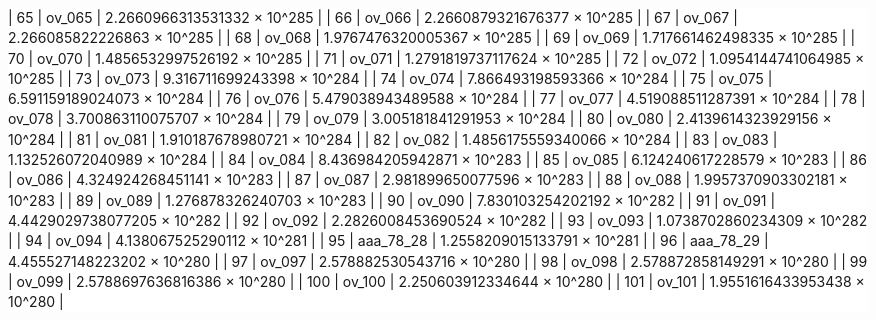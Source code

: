 | 65 | ov_065 | 2.2660966313531332 × 10^285 |
| 66 | ov_066 | 2.2660879321676377 × 10^285 |
| 67 | ov_067 | 2.266085822226863 × 10^285 |
| 68 | ov_068 | 1.9767476320005367 × 10^285 |
| 69 | ov_069 | 1.717661462498335 × 10^285 |
| 70 | ov_070 | 1.4856532997526192 × 10^285 |
| 71 | ov_071 | 1.2791819737117624 × 10^285 |
| 72 | ov_072 | 1.0954144741064985 × 10^285 |
| 73 | ov_073 | 9.316711699243398 × 10^284 |
| 74 | ov_074 | 7.866493198593366 × 10^284 |
| 75 | ov_075 | 6.591159189024073 × 10^284 |
| 76 | ov_076 | 5.479038943489588 × 10^284 |
| 77 | ov_077 | 4.519088511287391 × 10^284 |
| 78 | ov_078 | 3.700863110075707 × 10^284 |
| 79 | ov_079 | 3.005181841291953 × 10^284 |
| 80 | ov_080 | 2.4139614323929156 × 10^284 |
| 81 | ov_081 | 1.910187678980721 × 10^284 |
| 82 | ov_082 | 1.4856175559340066 × 10^284 |
| 83 | ov_083 | 1.132526072040989 × 10^284 |
| 84 | ov_084 | 8.436984205942871 × 10^283 |
| 85 | ov_085 | 6.124240617228579 × 10^283 |
| 86 | ov_086 | 4.324924268451141 × 10^283 |
| 87 | ov_087 | 2.981899650077596 × 10^283 |
| 88 | ov_088 | 1.9957370903302181 × 10^283 |
| 89 | ov_089 | 1.276878326240703 × 10^283 |
| 90 | ov_090 | 7.830103254202192 × 10^282 |
| 91 | ov_091 | 4.4429029738077205 × 10^282 |
| 92 | ov_092 | 2.2826008453690524 × 10^282 |
| 93 | ov_093 | 1.0738702860234309 × 10^282 |
| 94 | ov_094 | 4.138067525290112 × 10^281 |
| 95 | aaa_78_28 | 1.2558209015133791 × 10^281 |
| 96 | aaa_78_29 | 4.455527148223202 × 10^280 |
| 97 | ov_097 | 2.578882530543716 × 10^280 |
| 98 | ov_098 | 2.578872858149291 × 10^280 |
| 99 | ov_099 | 2.5788697636816386 × 10^280 |
| 100 | ov_100 | 2.250603912334644 × 10^280 |
| 101 | ov_101 | 1.9551616433953438 × 10^280 |